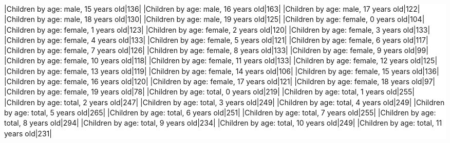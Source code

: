 |Children by age: male, 15 years old|136|
|Children by age: male, 16 years old|163|
|Children by age: male, 17 years old|122|
|Children by age: male, 18 years old|130|
|Children by age: male, 19 years old|125|
|Children by age: female, 0 years old|104|
|Children by age: female, 1 years old|123|
|Children by age: female, 2 years old|120|
|Children by age: female, 3 years old|133|
|Children by age: female, 4 years old|133|
|Children by age: female, 5 years old|121|
|Children by age: female, 6 years old|117|
|Children by age: female, 7 years old|126|
|Children by age: female, 8 years old|133|
|Children by age: female, 9 years old|99|
|Children by age: female, 10 years old|118|
|Children by age: female, 11 years old|133|
|Children by age: female, 12 years old|125|
|Children by age: female, 13 years old|119|
|Children by age: female, 14 years old|106|
|Children by age: female, 15 years old|136|
|Children by age: female, 16 years old|120|
|Children by age: female, 17 years old|121|
|Children by age: female, 18 years old|97|
|Children by age: female, 19 years old|78|
|Children by age: total, 0 years old|219|
|Children by age: total, 1 years old|255|
|Children by age: total, 2 years old|247|
|Children by age: total, 3 years old|249|
|Children by age: total, 4 years old|249|
|Children by age: total, 5 years old|265|
|Children by age: total, 6 years old|251|
|Children by age: total, 7 years old|255|
|Children by age: total, 8 years old|294|
|Children by age: total, 9 years old|234|
|Children by age: total, 10 years old|249|
|Children by age: total, 11 years old|231|